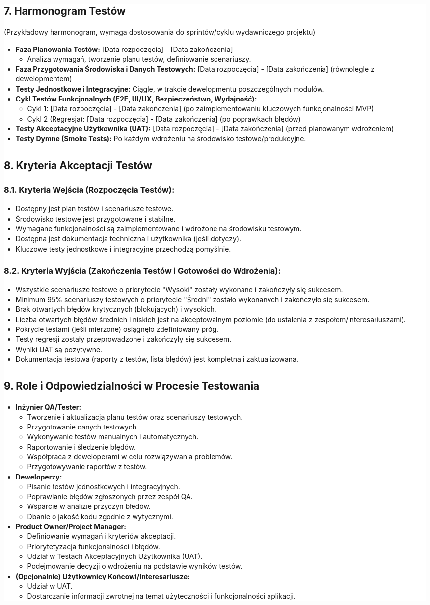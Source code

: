 ## 7. Harmonogram Testów

(Przykładowy harmonogram, wymaga dostosowania do sprintów/cyklu wydawniczego projektu)

- **Faza Planowania Testów:** [Data rozpoczęcia] - [Data zakończenia]
  - Analiza wymagań, tworzenie planu testów, definiowanie scenariuszy.
- **Faza Przygotowania Środowiska i Danych Testowych:** [Data rozpoczęcia] - [Data zakończenia] (równolegle z dewelopmentem)
- **Testy Jednostkowe i Integracyjne:** Ciągle, w trakcie dewelopmentu poszczególnych modułów.
- **Cykl Testów Funkcjonalnych (E2E, UI/UX, Bezpieczeństwo, Wydajność):**
  - Cykl 1: [Data rozpoczęcia] - [Data zakończenia] (po zaimplementowaniu kluczowych funkcjonalności MVP)
  - Cykl 2 (Regresja): [Data rozpoczęcia] - [Data zakończenia] (po poprawkach błędów)
- **Testy Akceptacyjne Użytkownika (UAT):** [Data rozpoczęcia] - [Data zakończenia] (przed planowanym wdrożeniem)
- **Testy Dymne (Smoke Tests):** Po każdym wdrożeniu na środowisko testowe/produkcyjne.

## 8. Kryteria Akceptacji Testów

### 8.1. Kryteria Wejścia (Rozpoczęcia Testów):

- Dostępny jest plan testów i scenariusze testowe.
- Środowisko testowe jest przygotowane i stabilne.
- Wymagane funkcjonalności są zaimplementowane i wdrożone na środowisku testowym.
- Dostępna jest dokumentacja techniczna i użytkownika (jeśli dotyczy).
- Kluczowe testy jednostkowe i integracyjne przechodzą pomyślnie.

### 8.2. Kryteria Wyjścia (Zakończenia Testów i Gotowości do Wdrożenia):

- Wszystkie scenariusze testowe o priorytecie "Wysoki" zostały wykonane i zakończyły się sukcesem.
- Minimum 95% scenariuszy testowych o priorytecie "Średni" zostało wykonanych i zakończyło się sukcesem.
- Brak otwartych błędów krytycznych (blokujących) i wysokich.
- Liczba otwartych błędów średnich i niskich jest na akceptowalnym poziomie (do ustalenia z zespołem/interesariuszami).
- Pokrycie testami (jeśli mierzone) osiągnęło zdefiniowany próg.
- Testy regresji zostały przeprowadzone i zakończyły się sukcesem.
- Wyniki UAT są pozytywne.
- Dokumentacja testowa (raporty z testów, lista błędów) jest kompletna i zaktualizowana.

## 9. Role i Odpowiedzialności w Procesie Testowania

- **Inżynier QA/Tester:**
  - Tworzenie i aktualizacja planu testów oraz scenariuszy testowych.
  - Przygotowanie danych testowych.
  - Wykonywanie testów manualnych i automatycznych.
  - Raportowanie i śledzenie błędów.
  - Współpraca z deweloperami w celu rozwiązywania problemów.
  - Przygotowywanie raportów z testów.
- **Deweloperzy:**
  - Pisanie testów jednostkowych i integracyjnych.
  - Poprawianie błędów zgłoszonych przez zespół QA.
  - Wsparcie w analizie przyczyn błędów.
  - Dbanie o jakość kodu zgodnie z wytycznymi.
- **Product Owner/Project Manager:**
  - Definiowanie wymagań i kryteriów akceptacji.
  - Priorytetyzacja funkcjonalności i błędów.
  - Udział w Testach Akceptacyjnych Użytkownika (UAT).
  - Podejmowanie decyzji o wdrożeniu na podstawie wyników testów.
- **(Opcjonalnie) Użytkownicy Końcowi/Interesariusze:**
  - Udział w UAT.
  - Dostarczanie informacji zwrotnej na temat użyteczności i funkcjonalności aplikacji.